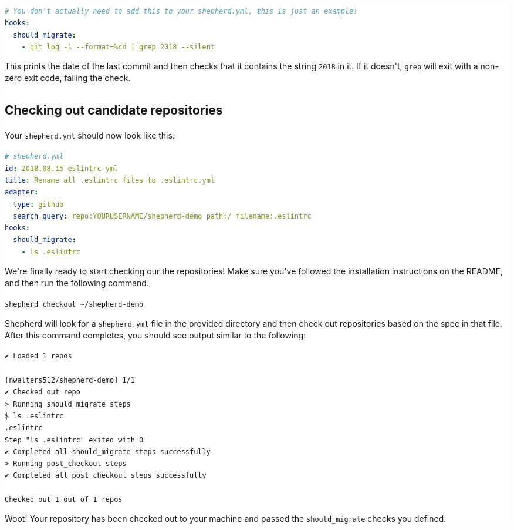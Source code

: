 ```yml
# You don't actually need to add this to your shepherd.yml, this is just an example!
hooks:
  should_migrate:
    - git log -1 --format=%cd | grep 2018 --silent
```

This prints the date of the last commit and then checks that it contains the string `2018` in it. If it doesn't, `grep` will exit with a non-zero exit code, failing the check.

## Checking out candidate repositories

Your `shepherd.yml` should now look like this:

```yml
# shepherd.yml
id: 2018.08.15-eslintrc-yml
title: Rename all .eslintrc files to .eslintrc.yml
adapter:
  type: github
  search_query: repo:YOURUSERNAME/shepherd-demo path:/ filename:.eslintrc
hooks:
  should_migrate:
    - ls .eslintrc
```

We're finally ready to start checking our the repositories! Make sure you've followed the installation instructions on the README, and then run the following command.

```sh
shepherd checkout ~/shepherd-demo
```

Shepherd will look for a `shepherd.yml` file in the provided directory and then check out repositories based on the spec in that file. After this command completes, you should see output similar to the following:

```text
✔ Loaded 1 repos

[nwalters512/shepherd-demo] 1/1
✔ Checked out repo
> Running should_migrate steps
$ ls .eslintrc
.eslintrc
Step "ls .eslintrc" exited with 0
✔ Completed all should_migrate steps successfully
> Running post_checkout steps
✔ Completed all post_checkout steps successfully

Checked out 1 out of 1 repos
```

Woot! Your repository has been checked out to your machine and passed the `should_migrate` checks you defined.
